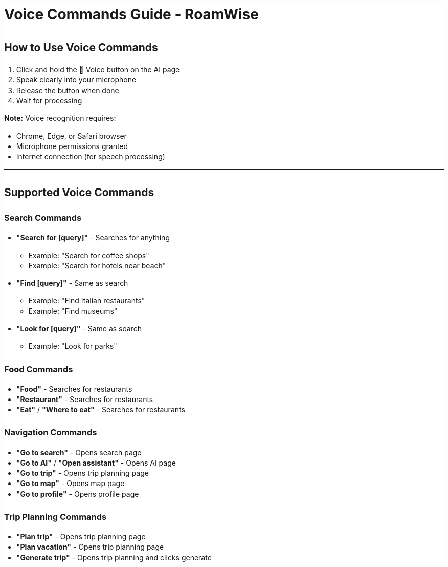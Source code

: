 # Voice Commands Guide - RoamWise

## How to Use Voice Commands

1. Click and hold the 🎤 Voice button on the AI page
2. Speak clearly into your microphone
3. Release the button when done
4. Wait for processing

**Note:** Voice recognition requires:

- Chrome, Edge, or Safari browser
- Microphone permissions granted
- Internet connection (for speech processing)

---

## Supported Voice Commands

### Search Commands

- **"Search for [query]"** - Searches for anything
  - Example: "Search for coffee shops"
  - Example: "Search for hotels near beach"

- **"Find [query]"** - Same as search
  - Example: "Find Italian restaurants"
  - Example: "Find museums"

- **"Look for [query]"** - Same as search
  - Example: "Look for parks"

### Food Commands

- **"Food"** - Searches for restaurants
- **"Restaurant"** - Searches for restaurants
- **"Eat"** / **"Where to eat"** - Searches for restaurants

### Navigation Commands

- **"Go to search"** - Opens search page
- **"Go to AI"** / **"Open assistant"** - Opens AI page
- **"Go to trip"** - Opens trip planning page
- **"Go to map"** - Opens map page
- **"Go to profile"** - Opens profile page

### Trip Planning Commands

- **"Plan trip"** - Opens trip planning page
- **"Plan vacation"** - Opens trip planning page
- **"Generate trip"** - Opens trip planning and clicks generate
